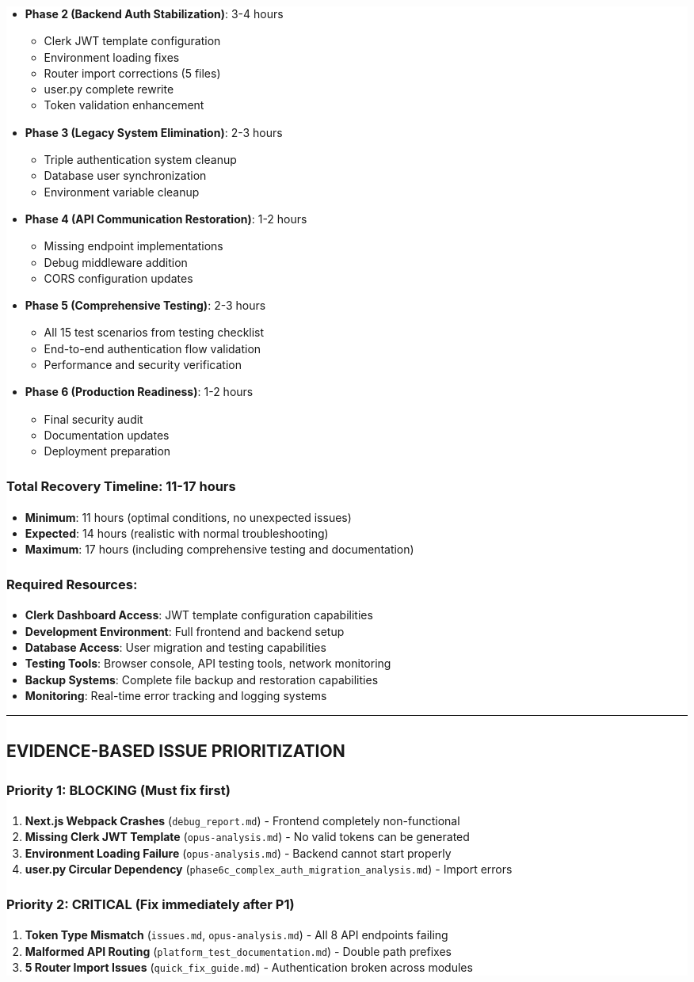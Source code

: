 - **Phase 2 (Backend Auth Stabilization)**: 3-4 hours  
  - Clerk JWT template configuration
  - Environment loading fixes
  - Router import corrections (5 files)
  - user.py complete rewrite
  - Token validation enhancement
  
- **Phase 3 (Legacy System Elimination)**: 2-3 hours
  - Triple authentication system cleanup
  - Database user synchronization
  - Environment variable cleanup
  
- **Phase 4 (API Communication Restoration)**: 1-2 hours
  - Missing endpoint implementations
  - Debug middleware addition
  - CORS configuration updates
  
- **Phase 5 (Comprehensive Testing)**: 2-3 hours
  - All 15 test scenarios from testing checklist
  - End-to-end authentication flow validation
  - Performance and security verification
  
- **Phase 6 (Production Readiness)**: 1-2 hours
  - Final security audit
  - Documentation updates
  - Deployment preparation

### **Total Recovery Timeline: 11-17 hours**
- **Minimum**: 11 hours (optimal conditions, no unexpected issues)
- **Expected**: 14 hours (realistic with normal troubleshooting)
- **Maximum**: 17 hours (including comprehensive testing and documentation)

### **Required Resources:**
- **Clerk Dashboard Access**: JWT template configuration capabilities
- **Development Environment**: Full frontend and backend setup
- **Database Access**: User migration and testing capabilities
- **Testing Tools**: Browser console, API testing tools, network monitoring
- **Backup Systems**: Complete file backup and restoration capabilities
- **Monitoring**: Real-time error tracking and logging systems

---

## **EVIDENCE-BASED ISSUE PRIORITIZATION**

### **Priority 1: BLOCKING (Must fix first)**
1. **Next.js Webpack Crashes** (`debug_report.md`) - Frontend completely non-functional
2. **Missing Clerk JWT Template** (`opus-analysis.md`) - No valid tokens can be generated
3. **Environment Loading Failure** (`opus-analysis.md`) - Backend cannot start properly
4. **user.py Circular Dependency** (`phase6c_complex_auth_migration_analysis.md`) - Import errors

### **Priority 2: CRITICAL (Fix immediately after P1)**
1. **Token Type Mismatch** (`issues.md`, `opus-analysis.md`) - All 8 API endpoints failing
2. **Malformed API Routing** (`platform_test_documentation.md`) - Double path prefixes
3. **5 Router Import Issues** (`quick_fix_guide.md`) - Authentication broken across modules
